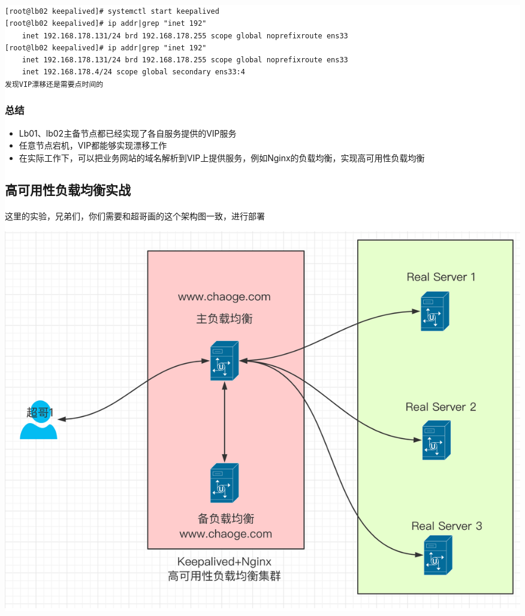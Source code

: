 ```plain
[root@lb02 keepalived]# systemctl start keepalived
[root@lb02 keepalived]# ip addr|grep "inet 192"
    inet 192.168.178.131/24 brd 192.168.178.255 scope global noprefixroute ens33
[root@lb02 keepalived]# ip addr|grep "inet 192"
    inet 192.168.178.131/24 brd 192.168.178.255 scope global noprefixroute ens33
    inet 192.168.178.4/24 scope global secondary ens33:4
发现VIP漂移还是需要点时间的
```

### 总结

- Lb01、lb02主备节点都已经实现了各自服务提供的VIP服务
- 任意节点宕机，VIP都能够实现漂移工作
- 在实际工作下，可以把业务网站的域名解析到VIP上提供服务，例如Nginx的负载均衡，实现高可用性负载均衡

## 高可用性负载均衡实战

这里的实验，兄弟们，你们需要和超哥画的这个架构图一致，进行部署

![img](企业集群高可用方案.assets/1610859324748-30182127-78f1-447b-985e-9e9943c77eb9-20221110211046353.png)
